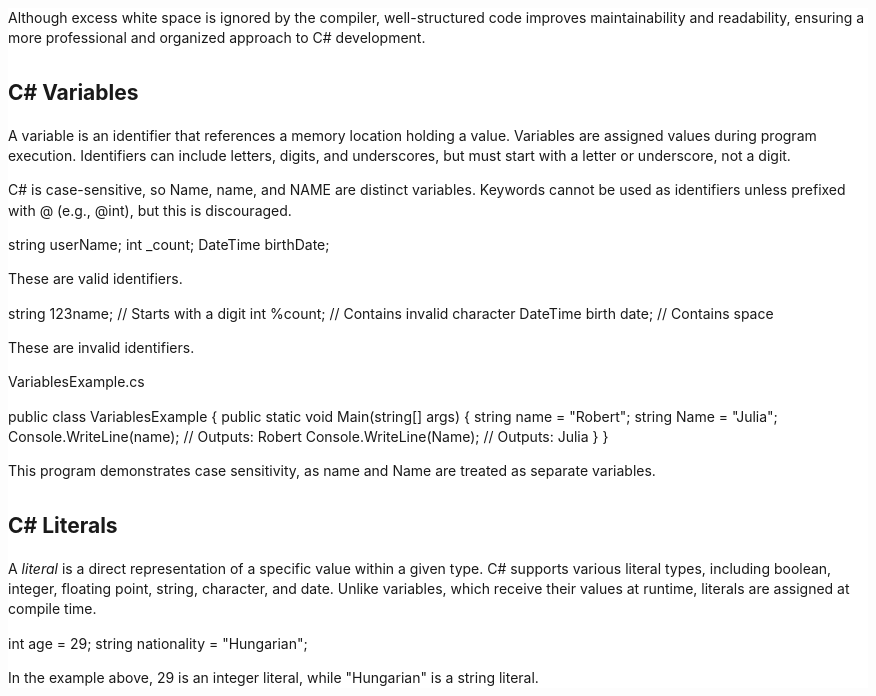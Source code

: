 Although excess white space is ignored by the compiler, well-structured code
improves maintainability and readability, ensuring a more professional and
organized approach to C# development.

## C# Variables

A variable is an identifier that references a memory location holding a value.
Variables are assigned values during program execution. Identifiers can include
letters, digits, and underscores, but must start with a letter or underscore,
not a digit.

C# is case-sensitive, so Name, name, and
NAME are distinct variables. Keywords cannot be used as identifiers
unless prefixed with @ (e.g., @int), but this is
discouraged.

string userName;
int _count;
DateTime birthDate;

These are valid identifiers. 

string 123name; // Starts with a digit
int %count;     // Contains invalid character
DateTime birth date; // Contains space

These are invalid identifiers.

VariablesExample.cs
  

public class VariablesExample
{
    public static void Main(string[] args)
    {
        string name = "Robert";
        string Name = "Julia";
        Console.WriteLine(name); // Outputs: Robert
        Console.WriteLine(Name); // Outputs: Julia
    }
}

This program demonstrates case sensitivity, as name and
Name are treated as separate variables.

## C# Literals

A *literal* is a direct representation of a specific value within a given
type. C# supports various literal types, including boolean, integer, floating
point, string, character, and date. Unlike variables, which receive their values
at runtime, literals are assigned at compile time.

int age = 29;
string nationality = "Hungarian";

In the example above, 29 is an integer literal, while
"Hungarian" is a string literal.
